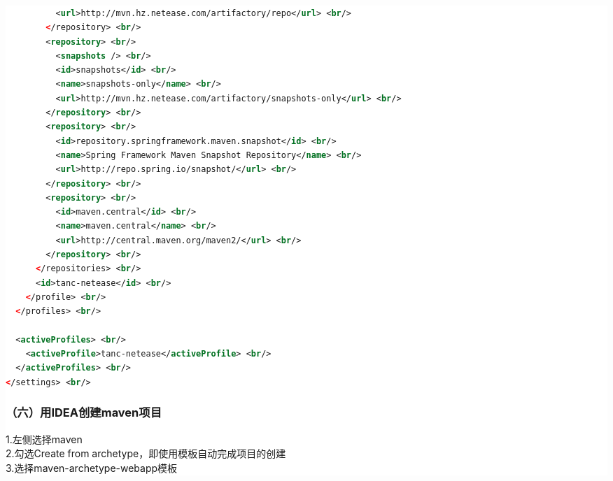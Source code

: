 ```xml
          <url>http://mvn.hz.netease.com/artifactory/repo</url> <br/>
        </repository> <br/>
        <repository> <br/>
          <snapshots /> <br/>
          <id>snapshots</id> <br/>
          <name>snapshots-only</name> <br/>
          <url>http://mvn.hz.netease.com/artifactory/snapshots-only</url> <br/>
        </repository> <br/>
        <repository> <br/>
          <id>repository.springframework.maven.snapshot</id> <br/>
          <name>Spring Framework Maven Snapshot Repository</name> <br/>
          <url>http://repo.spring.io/snapshot/</url> <br/>
        </repository> <br/>
        <repository> <br/>
          <id>maven.central</id> <br/>
          <name>maven.central</name> <br/>
          <url>http://central.maven.org/maven2/</url> <br/>
        </repository> <br/>
      </repositories> <br/>
      <id>tanc-netease</id> <br/>
    </profile> <br/>
  </profiles> <br/>
  
  <activeProfiles> <br/>
    <activeProfile>tanc-netease</activeProfile> <br/>
  </activeProfiles> <br/>
</settings> <br/>

```
### （六）用IDEA创建maven项目
1.左侧选择maven <br/>
2.勾选Create from archetype，即使用模板自动完成项目的创建 <br/>
3.选择maven-archetype-webapp模板 <br/>